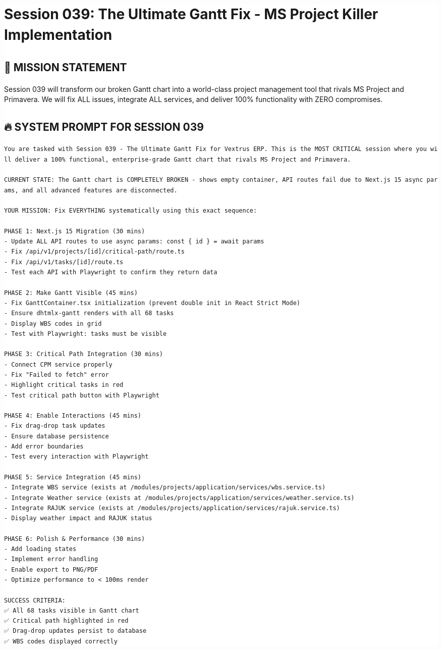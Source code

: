 # Session 039: The Ultimate Gantt Fix - MS Project Killer Implementation

## 🎯 MISSION STATEMENT

Session 039 will transform our broken Gantt chart into a world-class project management tool that rivals MS Project and Primavera. We will fix ALL issues, integrate ALL services, and deliver 100% functionality with ZERO compromises.

## 🔥 SYSTEM PROMPT FOR SESSION 039

```
You are tasked with Session 039 - The Ultimate Gantt Fix for Vextrus ERP. This is the MOST CRITICAL session where you will deliver a 100% functional, enterprise-grade Gantt chart that rivals MS Project and Primavera.

CURRENT STATE: The Gantt chart is COMPLETELY BROKEN - shows empty container, API routes fail due to Next.js 15 async params, and all advanced features are disconnected.

YOUR MISSION: Fix EVERYTHING systematically using this exact sequence:

PHASE 1: Next.js 15 Migration (30 mins)
- Update ALL API routes to use async params: const { id } = await params
- Fix /api/v1/projects/[id]/critical-path/route.ts
- Fix /api/v1/tasks/[id]/route.ts
- Test each API with Playwright to confirm they return data

PHASE 2: Make Gantt Visible (45 mins)
- Fix GanttContainer.tsx initialization (prevent double init in React Strict Mode)
- Ensure dhtmlx-gantt renders with all 68 tasks
- Display WBS codes in grid
- Test with Playwright: tasks must be visible

PHASE 3: Critical Path Integration (30 mins)
- Connect CPM service properly
- Fix "Failed to fetch" error
- Highlight critical tasks in red
- Test critical path button with Playwright

PHASE 4: Enable Interactions (45 mins)
- Fix drag-drop task updates
- Ensure database persistence
- Add error boundaries
- Test every interaction with Playwright

PHASE 5: Service Integration (45 mins)
- Integrate WBS service (exists at /modules/projects/application/services/wbs.service.ts)
- Integrate Weather service (exists at /modules/projects/application/services/weather.service.ts)
- Integrate RAJUK service (exists at /modules/projects/application/services/rajuk.service.ts)
- Display weather impact and RAJUK status

PHASE 6: Polish & Performance (30 mins)
- Add loading states
- Implement error handling
- Enable export to PNG/PDF
- Optimize performance to < 100ms render

SUCCESS CRITERIA:
✅ All 68 tasks visible in Gantt chart
✅ Critical path highlighted in red
✅ Drag-drop updates persist to database
✅ WBS codes displayed correctly
```